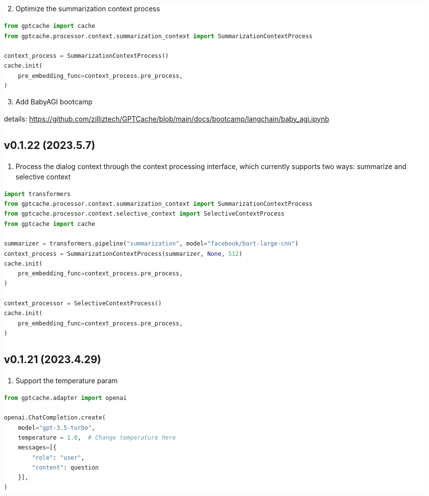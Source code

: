 2. Optimize the summarization context process

```python
from gptcache import cache
from gptcache.processor.context.summarization_context import SummarizationContextProcess

context_process = SummarizationContextProcess()
cache.init(
    pre_embedding_func=context_process.pre_process,
)
```

3. Add BabyAGI bootcamp

details: https://github.com/zilliztech/GPTCache/blob/main/docs/bootcamp/langchain/baby_agi.ipynb

## v0.1.22 (2023.5.7)

1. Process the dialog context through the context processing interface, which currently supports two ways: summarize and selective context

```python
import transformers
from gptcache.processor.context.summarization_context import SummarizationContextProcess
from gptcache.processor.context.selective_context import SelectiveContextProcess
from gptcache import cache

summarizer = transformers.pipeline("summarization", model="facebook/bart-large-cnn")
context_process = SummarizationContextProcess(summarizer, None, 512)
cache.init(
    pre_embedding_func=context_process.pre_process,
)

context_processor = SelectiveContextProcess()
cache.init(
    pre_embedding_func=context_process.pre_process,
)
```

## v0.1.21 (2023.4.29)

1. Support the temperature param

```python
from gptcache.adapter import openai

openai.ChatCompletion.create(
    model="gpt-3.5-turbo",
    temperature = 1.0,  # Change temperature here
    messages=[{
        "role": "user",
        "content": question
    }],
)
```
